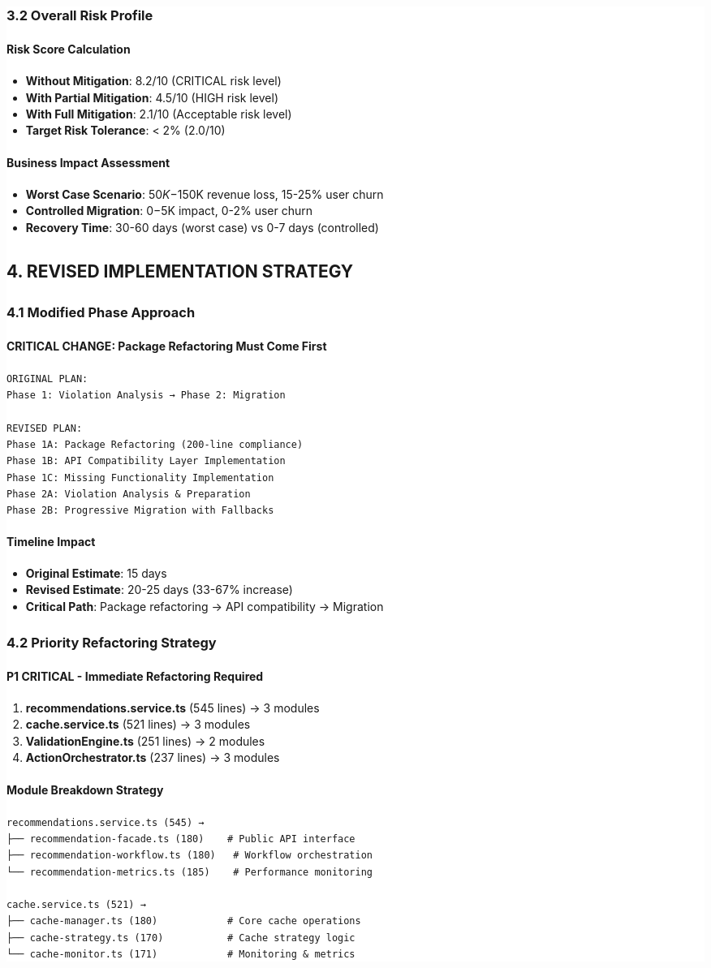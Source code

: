### 3.2 Overall Risk Profile

#### **Risk Score Calculation**
- **Without Mitigation**: 8.2/10 (CRITICAL risk level)
- **With Partial Mitigation**: 4.5/10 (HIGH risk level)  
- **With Full Mitigation**: 2.1/10 (Acceptable risk level)
- **Target Risk Tolerance**: < 2% (2.0/10)

#### **Business Impact Assessment**
- **Worst Case Scenario**: $50K-$150K revenue loss, 15-25% user churn
- **Controlled Migration**: $0-$5K impact, 0-2% user churn
- **Recovery Time**: 30-60 days (worst case) vs 0-7 days (controlled)

## 4. REVISED IMPLEMENTATION STRATEGY

### 4.1 Modified Phase Approach

#### **CRITICAL CHANGE**: Package Refactoring Must Come First
```
ORIGINAL PLAN:
Phase 1: Violation Analysis → Phase 2: Migration
                              
REVISED PLAN:
Phase 1A: Package Refactoring (200-line compliance)
Phase 1B: API Compatibility Layer Implementation  
Phase 1C: Missing Functionality Implementation
Phase 2A: Violation Analysis & Preparation
Phase 2B: Progressive Migration with Fallbacks
```

#### **Timeline Impact**
- **Original Estimate**: 15 days
- **Revised Estimate**: 20-25 days (33-67% increase)
- **Critical Path**: Package refactoring → API compatibility → Migration

### 4.2 Priority Refactoring Strategy

#### **P1 CRITICAL** - Immediate Refactoring Required
1. **recommendations.service.ts** (545 lines) → 3 modules
2. **cache.service.ts** (521 lines) → 3 modules  
3. **ValidationEngine.ts** (251 lines) → 2 modules
4. **ActionOrchestrator.ts** (237 lines) → 3 modules

#### **Module Breakdown Strategy**
```
recommendations.service.ts (545) →
├── recommendation-facade.ts (180)    # Public API interface
├── recommendation-workflow.ts (180)   # Workflow orchestration  
└── recommendation-metrics.ts (185)    # Performance monitoring

cache.service.ts (521) →
├── cache-manager.ts (180)            # Core cache operations
├── cache-strategy.ts (170)           # Cache strategy logic
└── cache-monitor.ts (171)            # Monitoring & metrics
```
